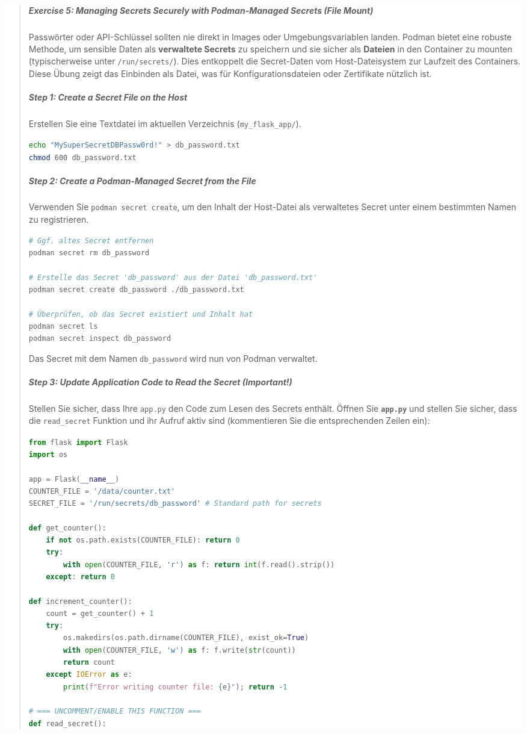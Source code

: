 
> ##### Exercise 5: Managing Secrets Securely with Podman-Managed Secrets (File Mount)
>
> Passwörter oder API-Schlüssel sollten nie direkt in Images oder Umgebungsvariablen landen. Podman bietet eine robuste Methode, um sensible Daten als **verwaltete Secrets** zu speichern und sie sicher als **Dateien** in den Container zu mounten (typischerweise unter `/run/secrets/`).
> Dies entkoppelt die Secret-Daten vom Host-Dateisystem zur Laufzeit des Containers. Diese Übung zeigt das Einbinden als Datei, was für Konfigurationsdateien oder Zertifikate nützlich ist.
>
> ##### Step 1: Create a Secret File on the Host
>
> Erstellen Sie eine Textdatei im aktuellen Verzeichnis (`my_flask_app/`).
> ```bash
> echo "MySuperSecretDBPassw0rd!" > db_password.txt
> chmod 600 db_password.txt
> ```
>
> ##### Step 2: Create a Podman-Managed Secret from the File
>
> Verwenden Sie `podman secret create`, um den Inhalt der Host-Datei als verwaltetes Secret unter einem bestimmten Namen zu registrieren.
> ```bash
> # Ggf. altes Secret entfernen
> podman secret rm db_password
>
> # Erstelle das Secret 'db_password' aus der Datei 'db_password.txt'
> podman secret create db_password ./db_password.txt
>
> # Überprüfen, ob das Secret existiert und Inhalt hat
> podman secret ls
> podman secret inspect db_password
> ```
> Das Secret mit dem Namen `db_password` wird nun von Podman verwaltet.
>
> ##### Step 3: Update Application Code to Read the Secret (Important!)
>
> Stellen Sie sicher, dass Ihre `app.py` den Code zum Lesen des Secrets enthält. Öffnen Sie **`app.py`** und stellen Sie sicher, dass die `read_secret` Funktion und ihr Aufruf aktiv sind (kommentieren Sie die entsprechenden Zeilen ein):
> ```python
> from flask import Flask
> import os
>
> app = Flask(__name__)
> COUNTER_FILE = '/data/counter.txt'
> SECRET_FILE = '/run/secrets/db_password' # Standard path for secrets
>
> def get_counter():
>     if not os.path.exists(COUNTER_FILE): return 0
>     try:
>         with open(COUNTER_FILE, 'r') as f: return int(f.read().strip())
>     except: return 0
>
> def increment_counter():
>     count = get_counter() + 1
>     try:
>         os.makedirs(os.path.dirname(COUNTER_FILE), exist_ok=True)
>         with open(COUNTER_FILE, 'w') as f: f.write(str(count))
>         return count
>     except IOError as e:
>         print(f"Error writing counter file: {e}"); return -1
>
> # === UNCOMMENT/ENABLE THIS FUNCTION ===
> def read_secret():